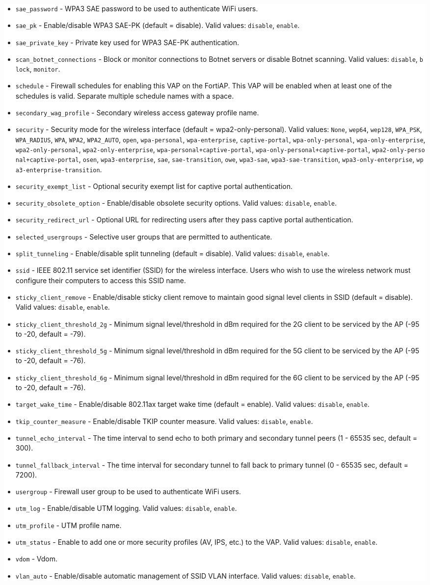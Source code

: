 * `sae_password` - WPA3 SAE password to be used to authenticate WiFi users.
* `sae_pk` - Enable/disable WPA3 SAE-PK (default = disable). Valid values: `disable`, `enable`.

* `sae_private_key` - Private key used for WPA3 SAE-PK authentication.
* `scan_botnet_connections` - Block or monitor connections to Botnet servers or disable Botnet scanning. Valid values: `disable`, `block`, `monitor`.

* `schedule` - Firewall schedules for enabling this VAP on the FortiAP. This VAP will be enabled when at least one of the schedules is valid. Separate multiple schedule names with a space.
* `secondary_wag_profile` - Secondary wireless access gateway profile name.
* `security` - Security mode for the wireless interface (default = wpa2-only-personal). Valid values: `None`, `wep64`, `wep128`, `WPA_PSK`, `WPA_RADIUS`, `WPA`, `WPA2`, `WPA2_AUTO`, `open`, `wpa-personal`, `wpa-enterprise`, `captive-portal`, `wpa-only-personal`, `wpa-only-enterprise`, `wpa2-only-personal`, `wpa2-only-enterprise`, `wpa-personal+captive-portal`, `wpa-only-personal+captive-portal`, `wpa2-only-personal+captive-portal`, `osen`, `wpa3-enterprise`, `sae`, `sae-transition`, `owe`, `wpa3-sae`, `wpa3-sae-transition`, `wpa3-only-enterprise`, `wpa3-enterprise-transition`.

* `security_exempt_list` - Optional security exempt list for captive portal authentication.
* `security_obsolete_option` - Enable/disable obsolete security options. Valid values: `disable`, `enable`.

* `security_redirect_url` - Optional URL for redirecting users after they pass captive portal authentication.
* `selected_usergroups` - Selective user groups that are permitted to authenticate.
* `split_tunneling` - Enable/disable split tunneling (default = disable). Valid values: `disable`, `enable`.

* `ssid` - IEEE 802.11 service set identifier (SSID) for the wireless interface. Users who wish to use the wireless network must configure their computers to access this SSID name.
* `sticky_client_remove` - Enable/disable sticky client remove to maintain good signal level clients in SSID (default = disable). Valid values: `disable`, `enable`.

* `sticky_client_threshold_2g` - Minimum signal level/threshold in dBm required for the 2G client to be serviced by the AP (-95 to -20, default = -79).
* `sticky_client_threshold_5g` - Minimum signal level/threshold in dBm required for the 5G client to be serviced by the AP (-95 to -20, default = -76).
* `sticky_client_threshold_6g` - Minimum signal level/threshold in dBm required for the 6G client to be serviced by the AP (-95 to -20, default = -76).
* `target_wake_time` - Enable/disable 802.11ax target wake time (default = enable). Valid values: `disable`, `enable`.

* `tkip_counter_measure` - Enable/disable TKIP counter measure. Valid values: `disable`, `enable`.

* `tunnel_echo_interval` - The time interval to send echo to both primary and secondary tunnel peers (1 - 65535 sec, default = 300).
* `tunnel_fallback_interval` - The time interval for secondary tunnel to fall back to primary tunnel (0 - 65535 sec, default = 7200).
* `usergroup` - Firewall user group to be used to authenticate WiFi users.
* `utm_log` - Enable/disable UTM logging. Valid values: `disable`, `enable`.

* `utm_profile` - UTM profile name.
* `utm_status` - Enable to add one or more security profiles (AV, IPS, etc.) to the VAP. Valid values: `disable`, `enable`.

* `vdom` - Vdom.
* `vlan_auto` - Enable/disable automatic management of SSID VLAN interface. Valid values: `disable`, `enable`.
